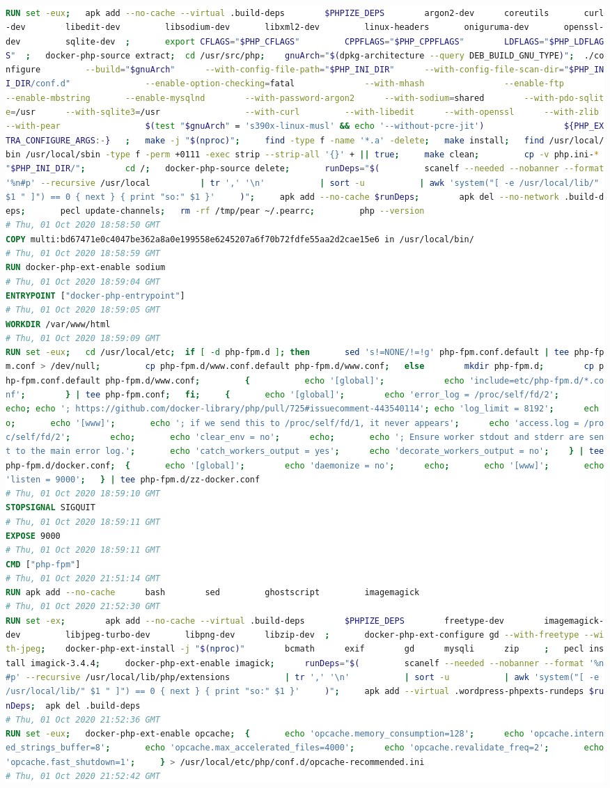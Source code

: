 ```dockerfile
RUN set -eux; 	apk add --no-cache --virtual .build-deps 		$PHPIZE_DEPS 		argon2-dev 		coreutils 		curl-dev 		libedit-dev 		libsodium-dev 		libxml2-dev 		linux-headers 		oniguruma-dev 		openssl-dev 		sqlite-dev 	; 		export CFLAGS="$PHP_CFLAGS" 		CPPFLAGS="$PHP_CPPFLAGS" 		LDFLAGS="$PHP_LDFLAGS" 	; 	docker-php-source extract; 	cd /usr/src/php; 	gnuArch="$(dpkg-architecture --query DEB_BUILD_GNU_TYPE)"; 	./configure 		--build="$gnuArch" 		--with-config-file-path="$PHP_INI_DIR" 		--with-config-file-scan-dir="$PHP_INI_DIR/conf.d" 				--enable-option-checking=fatal 				--with-mhash 				--enable-ftp 		--enable-mbstring 		--enable-mysqlnd 		--with-password-argon2 		--with-sodium=shared 		--with-pdo-sqlite=/usr 		--with-sqlite3=/usr 				--with-curl 		--with-libedit 		--with-openssl 		--with-zlib 				--with-pear 				$(test "$gnuArch" = 's390x-linux-musl' && echo '--without-pcre-jit') 				${PHP_EXTRA_CONFIGURE_ARGS:-} 	; 	make -j "$(nproc)"; 	find -type f -name '*.a' -delete; 	make install; 	find /usr/local/bin /usr/local/sbin -type f -perm +0111 -exec strip --strip-all '{}' + || true; 	make clean; 		cp -v php.ini-* "$PHP_INI_DIR/"; 		cd /; 	docker-php-source delete; 		runDeps="$( 		scanelf --needed --nobanner --format '%n#p' --recursive /usr/local 			| tr ',' '\n' 			| sort -u 			| awk 'system("[ -e /usr/local/lib/" $1 " ]") == 0 { next } { print "so:" $1 }' 	)"; 	apk add --no-cache $runDeps; 		apk del --no-network .build-deps; 		pecl update-channels; 	rm -rf /tmp/pear ~/.pearrc; 		php --version
# Thu, 01 Oct 2020 18:58:50 GMT
COPY multi:bd67471e0c4047be362a8a0e199558e6245207a6f70b72fdfe55aa2d2cae15e6 in /usr/local/bin/ 
# Thu, 01 Oct 2020 18:58:59 GMT
RUN docker-php-ext-enable sodium
# Thu, 01 Oct 2020 18:59:04 GMT
ENTRYPOINT ["docker-php-entrypoint"]
# Thu, 01 Oct 2020 18:59:05 GMT
WORKDIR /var/www/html
# Thu, 01 Oct 2020 18:59:09 GMT
RUN set -eux; 	cd /usr/local/etc; 	if [ -d php-fpm.d ]; then 		sed 's!=NONE/!=!g' php-fpm.conf.default | tee php-fpm.conf > /dev/null; 		cp php-fpm.d/www.conf.default php-fpm.d/www.conf; 	else 		mkdir php-fpm.d; 		cp php-fpm.conf.default php-fpm.d/www.conf; 		{ 			echo '[global]'; 			echo 'include=etc/php-fpm.d/*.conf'; 		} | tee php-fpm.conf; 	fi; 	{ 		echo '[global]'; 		echo 'error_log = /proc/self/fd/2'; 		echo; echo '; https://github.com/docker-library/php/pull/725#issuecomment-443540114'; echo 'log_limit = 8192'; 		echo; 		echo '[www]'; 		echo '; if we send this to /proc/self/fd/1, it never appears'; 		echo 'access.log = /proc/self/fd/2'; 		echo; 		echo 'clear_env = no'; 		echo; 		echo '; Ensure worker stdout and stderr are sent to the main error log.'; 		echo 'catch_workers_output = yes'; 		echo 'decorate_workers_output = no'; 	} | tee php-fpm.d/docker.conf; 	{ 		echo '[global]'; 		echo 'daemonize = no'; 		echo; 		echo '[www]'; 		echo 'listen = 9000'; 	} | tee php-fpm.d/zz-docker.conf
# Thu, 01 Oct 2020 18:59:10 GMT
STOPSIGNAL SIGQUIT
# Thu, 01 Oct 2020 18:59:11 GMT
EXPOSE 9000
# Thu, 01 Oct 2020 18:59:11 GMT
CMD ["php-fpm"]
# Thu, 01 Oct 2020 21:51:14 GMT
RUN apk add --no-cache 		bash 		sed 		ghostscript 		imagemagick
# Thu, 01 Oct 2020 21:52:30 GMT
RUN set -ex; 		apk add --no-cache --virtual .build-deps 		$PHPIZE_DEPS 		freetype-dev 		imagemagick-dev 		libjpeg-turbo-dev 		libpng-dev 		libzip-dev 	; 		docker-php-ext-configure gd --with-freetype --with-jpeg; 	docker-php-ext-install -j "$(nproc)" 		bcmath 		exif 		gd 		mysqli 		zip 	; 	pecl install imagick-3.4.4; 	docker-php-ext-enable imagick; 		runDeps="$( 		scanelf --needed --nobanner --format '%n#p' --recursive /usr/local/lib/php/extensions 			| tr ',' '\n' 			| sort -u 			| awk 'system("[ -e /usr/local/lib/" $1 " ]") == 0 { next } { print "so:" $1 }' 	)"; 	apk add --virtual .wordpress-phpexts-rundeps $runDeps; 	apk del .build-deps
# Thu, 01 Oct 2020 21:52:36 GMT
RUN set -eux; 	docker-php-ext-enable opcache; 	{ 		echo 'opcache.memory_consumption=128'; 		echo 'opcache.interned_strings_buffer=8'; 		echo 'opcache.max_accelerated_files=4000'; 		echo 'opcache.revalidate_freq=2'; 		echo 'opcache.fast_shutdown=1'; 	} > /usr/local/etc/php/conf.d/opcache-recommended.ini
# Thu, 01 Oct 2020 21:52:42 GMT
```